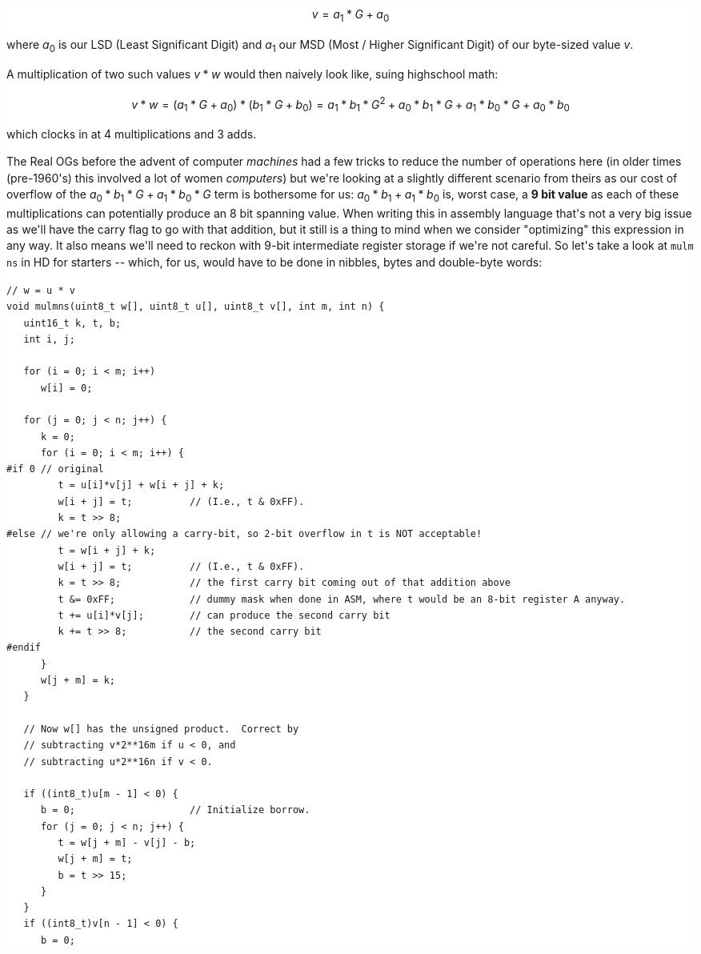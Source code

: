 $$v = a_1 * G + a_0$$
	
where $a_0$ is our LSD (Least Significant Digit) and $a_1$ our MSD (Most / Higher Significant Digit) of our byte-sized value $v$.

A multiplication of two such values $v * w$ would then naively look like, suing highschool math:

$$v * w = (a_1 * G + a_0) * (b_1 * G + b_0) = a_1 * b_1 * G^2 + a_0 * b_1 * G + a_1 * b_0 * G + a_0 * b_0$$

which clocks in at 4 multiplications and 3 adds.

The Real OGs before the advent of computer *machines* had a few tricks to reduce the number of operations here (in older times (pre-1960's) this involved a lot of women *computers*) but we're looking at a slightly different scenario from theirs as our cost of overflow of the $a_0 * b_1 * G + a_1 * b_0 * G$ term is bothersome for us: $a_0 * b_1 + a_1 * b_0$ is, worst case, a **9 bit value** as each of these multiplications can potentially produce an 8 bit spanning value. When writing this in assembly language that's not a very big issue as we'll have the carry flag to go with that addition, but it still is a thing to mind when we consider "optimizing" this expression in any way.
It also means we'll need to reckon with 9-bit intermediate register storage if we're not careful. So let's take a look at `mulmns` in HD for starters -- which, for us, would have to be done in nibbles, bytes and double-byte words:

```
// w = u * v
void mulmns(uint8_t w[], uint8_t u[], uint8_t v[], int m, int n) {
   uint16_t k, t, b;
   int i, j;

   for (i = 0; i < m; i++)
      w[i] = 0;

   for (j = 0; j < n; j++) {
      k = 0;
      for (i = 0; i < m; i++) {
#if 0 // original
         t = u[i]*v[j] + w[i + j] + k;
         w[i + j] = t;          // (I.e., t & 0xFF).
         k = t >> 8;
#else // we're only allowing a carry-bit, so 2-bit overflow in t is NOT acceptable!
         t = w[i + j] + k;
         w[i + j] = t;          // (I.e., t & 0xFF).
         k = t >> 8;			// the first carry bit coming out of that addition above
		 t &= 0xFF;				// dummy mask when done in ASM, where t would be an 8-bit register A anyway.
         t += u[i]*v[j];		// can produce the second carry bit
         k += t >> 8;			// the second carry bit
#endif		 
      }
      w[j + m] = k;
   }

   // Now w[] has the unsigned product.  Correct by
   // subtracting v*2**16m if u < 0, and
   // subtracting u*2**16n if v < 0.

   if ((int8_t)u[m - 1] < 0) {
      b = 0;                    // Initialize borrow.
      for (j = 0; j < n; j++) {
         t = w[j + m] - v[j] - b;
         w[j + m] = t;
         b = t >> 15;
      }
   }
   if ((int8_t)v[n - 1] < 0) {
      b = 0;
```